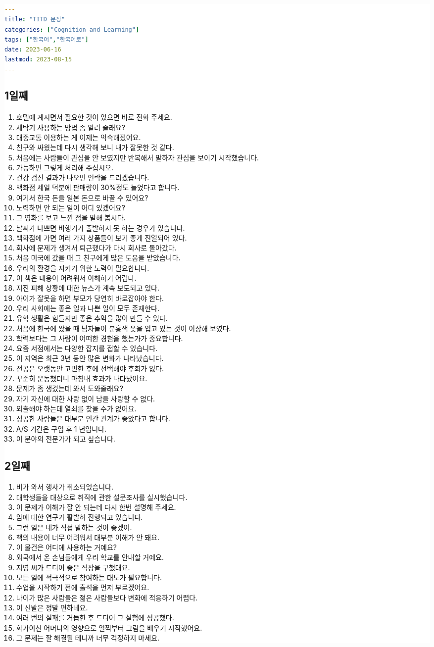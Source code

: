 ```yaml
---
title: "TITD 문장"
categories: ["Cognition and Learning"]
tags: ["한국어","한국어로"]
date: 2023-06-16
lastmod: 2023-08-15
---
```

## 1일째

1. 호텔에 계시면서 필요한 것이 있으면 바로 전화 주세요.
2. 세탁기 사용하는 방법 좀 알려 줄래요?
3. 대중교통 이용하는 게 이제는 익숙해졌어요.
4. 친구와 싸웠는데 다시 생각해 보니 내가 잘못한 것 같다.
5. 처음에는 사람들이 관심을 안 보였지만 반복해서 말하자 관심을 보이기 시작했습니다.
6. 가능하면 그렇게 처리해 주십시오.
7. 건강 검진 결과가 나오면 연락을 드리겠습니다.
8. 백화점 세일 덕분에 판매량이 30%정도 늘었다고 합니다.
9. 여기서 한국 돈을 일본 돈으로 바꿀 수 있어요?
10. 노력하면 안 되는 일이 어디 있겠어요?
11. 그 영화를 보고 느낀 점을 말해 봅시다.
12. 날씨가 나쁘면 비행기가 출발하지 못 하는 경우가 있습니다.
13. 백화점에 가면 여러 가지 상품들이 보기 좋게 진열되어 있다.
14. 회사에 문제가 생겨서 퇴근했다가 다시 회사로 돌아갔다.
15. 처음 미국에 갔을 때 그 친구에게 많은 도움을 받았습니다.
16. 우리의 환경을 지키기 위한 노력이 필요합니다.
17. 이 책은 내용이 어려워서 이해하기 어렵다.
18. 지진 피해 상황에 대한 뉴스가 계속 보도되고 있다.
19. 아이가 잘못을 하면 부모가 당연히 바로잡아야 한다.
20. 우리 사회에는 좋은 일과 나쁜 일이 모두 존재한다.
21. 유학 생활은 힘들지만 좋은 추억을 많이 만들 수 있다.
22. 처음에 한국에 왔을 때 남자들이 분홍색 옷을 입고 있는 것이 이상해 보였다.
23. 학력보다는 그 사람이 어떠한 경험을 했는가가 중요합니다.
24. 요즘 서점에서는 다양한 잡지를 접할 수 있습니다.
25. 이 지역은 최근 3년 동안 많은 변화가 나타났습니다.
26. 전공은 오랫동안 고민한 후에 선택해야 후회가 없다.
27. 꾸준히 운동했더니 마침내 효과가 나타났어요.
28. 문제가 좀 생겼는데 와서 도와줄래요?
29. 자기 자신에 대한 사랑 없이 남을 사랑할 수 없다.
30. 외출해야 하는데 열쇠를 찾을 수가 없어요.
31. 성공한 사람들은 대부분 인간 관계가 좋았다고 합니다.
32. A/S 기간은 구입 후 1 년입니다.
33. 이 분야의 전문가가 되고 싶습니다.

## 2일째

1. 비가 와서 행사가 취소되었습니다.
2. 대학생들을 대상으로 취직에 관한 설문조사를 실시했습니다.
3. 이 문제가 이해가 잘 안 되는데 다시 한번 설명해 주세요.
4. 암에 대한 연구가 활발히 진행되고 있습니다.
5. 그런 일은 네가 직접 말하는 것이 좋겠어.
6. 책의 내용이 너무 어려워서 대부분 이해가 안 돼요.
7. 이 물건은 어디에 사용하는 거예요?
8. 외국에서 온 손님들에게 우리 학교를 안내할 거예요.
9. 지영 씨가 드디어 좋은 직장을 구했대요.
10. 모든 일에 적극적으로 참여하는 태도가 필요합니다.
11. 수업을 시작하기 전에 출석을 먼저 부르겠어요.
12. 나이가 많은 사람들은 젊은 사람들보다 변화에 적응하기 어렵다.
13. 이 신발은 정말 편하네요.
14. 여러 번의 실패를 거듭한 후 드디어 그 실험에 성공했다.
15. 화가이신 어머니의 영향으로 일찍부터 그림을 배우기 시작했어요.
16. 그 문제는 잘 해결될 테니까 너무 걱정하지 마세요.